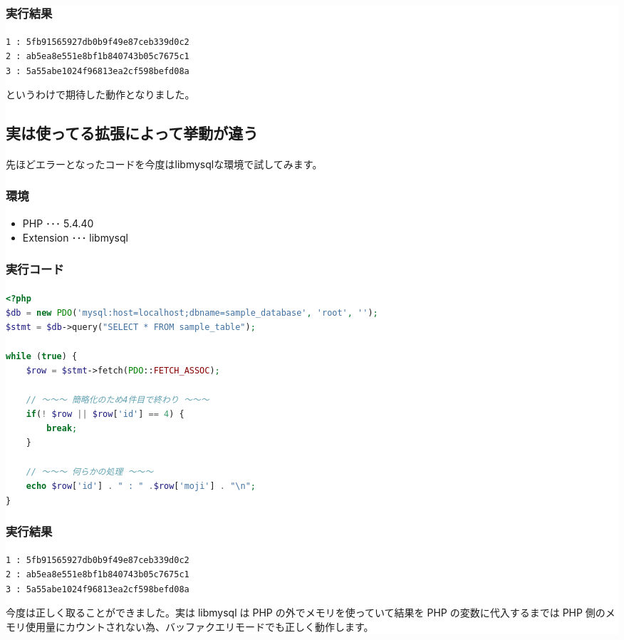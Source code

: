 ### 実行結果

```
1 : 5fb91565927db0b9f49e87ceb339d0c2
2 : ab5ea8e551e8bf1b840743b05c7675c1
3 : 5a55abe1024f96813ea2cf598befd08a
```

というわけで期待した動作となりました。


## 実は使ってる拡張によって挙動が違う

先ほどエラーとなったコードを今度はlibmysqlな環境で試してみます。

### 環境

* PHP ･･･ 5.4.40
* Extension ･･･ libmysql

### 実行コード

```php
<?php
$db = new PDO('mysql:host=localhost;dbname=sample_database', 'root', '');
$stmt = $db->query("SELECT * FROM sample_table");

while (true) {
    $row = $stmt->fetch(PDO::FETCH_ASSOC);

    // ～～～ 簡略化のため4件目で終わり ～～～
    if(! $row || $row['id'] == 4) {
        break;
    }

    // ～～～ 何らかの処理 ～～～
    echo $row['id'] . " : " .$row['moji'] . "\n";
}
```

### 実行結果

```
1 : 5fb91565927db0b9f49e87ceb339d0c2
2 : ab5ea8e551e8bf1b840743b05c7675c1
3 : 5a55abe1024f96813ea2cf598befd08a
```

今度は正しく取ることができました。実は libmysql は PHP の外でメモリを使っていて結果を PHP の変数に代入するまでは PHP 側のメモリ使用量にカウントされない為、バッファクエリモードでも正しく動作します。
